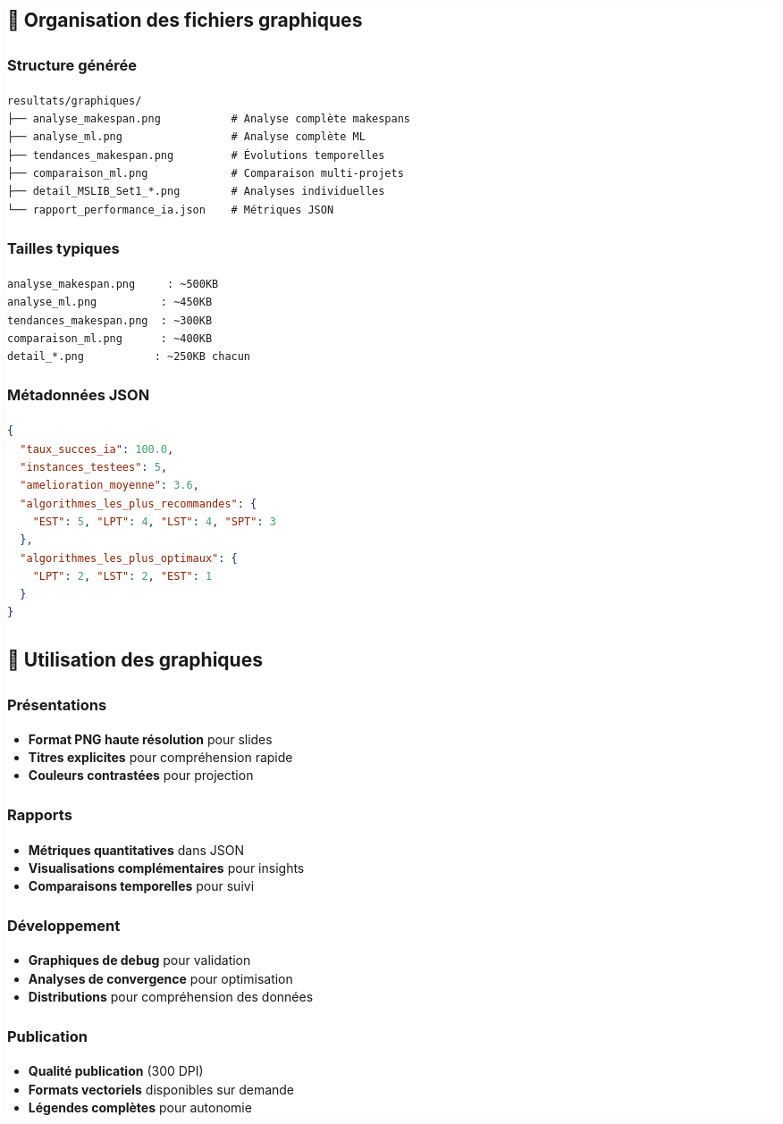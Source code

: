 ## 📁 Organisation des fichiers graphiques

### **Structure générée**
```
resultats/graphiques/
├── analyse_makespan.png           # Analyse complète makespans
├── analyse_ml.png                 # Analyse complète ML
├── tendances_makespan.png         # Évolutions temporelles
├── comparaison_ml.png             # Comparaison multi-projets
├── detail_MSLIB_Set1_*.png        # Analyses individuelles
└── rapport_performance_ia.json    # Métriques JSON
```

### **Tailles typiques**
```
analyse_makespan.png     : ~500KB
analyse_ml.png          : ~450KB
tendances_makespan.png  : ~300KB
comparaison_ml.png      : ~400KB
detail_*.png           : ~250KB chacun
```

### **Métadonnées JSON**
```json
{
  "taux_succes_ia": 100.0,
  "instances_testees": 5,
  "amelioration_moyenne": 3.6,
  "algorithmes_les_plus_recommandes": {
    "EST": 5, "LPT": 4, "LST": 4, "SPT": 3
  },
  "algorithmes_les_plus_optimaux": {
    "LPT": 2, "LST": 2, "EST": 1
  }
}
```

## 🎯 Utilisation des graphiques

### **Présentations**
- **Format PNG haute résolution** pour slides
- **Titres explicites** pour compréhension rapide
- **Couleurs contrastées** pour projection

### **Rapports**
- **Métriques quantitatives** dans JSON
- **Visualisations complémentaires** pour insights
- **Comparaisons temporelles** pour suivi

### **Développement**
- **Graphiques de debug** pour validation
- **Analyses de convergence** pour optimisation
- **Distributions** pour compréhension des données

### **Publication**
- **Qualité publication** (300 DPI)
- **Formats vectoriels** disponibles sur demande
- **Légendes complètes** pour autonomie
